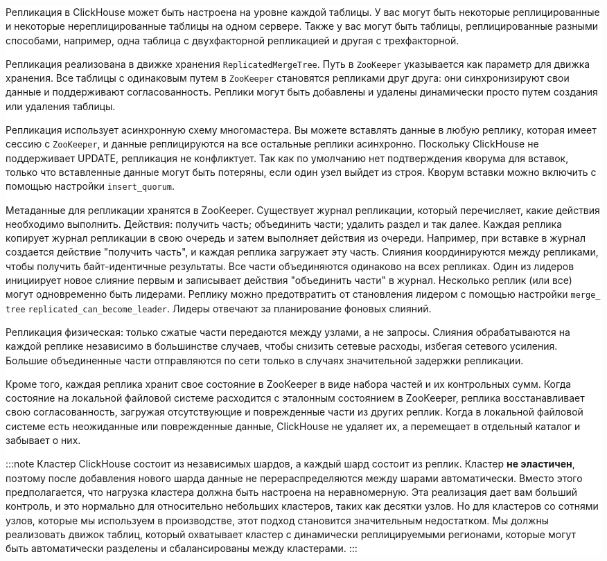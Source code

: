 Репликация в ClickHouse может быть настроена на уровне каждой таблицы. У вас могут быть некоторые реплицированные и некоторые нереплицированные таблицы на одном сервере. Также у вас могут быть таблицы, реплицированные разными способами, например, одна таблица с двухфакторной репликацией и другая с трехфакторной.

Репликация реализована в движке хранения `ReplicatedMergeTree`. Путь в `ZooKeeper` указывается как параметр для движка хранения. Все таблицы с одинаковым путем в `ZooKeeper` становятся репликами друг друга: они синхронизируют свои данные и поддерживают согласованность. Реплики могут быть добавлены и удалены динамически просто путем создания или удаления таблицы.

Репликация использует асинхронную схему многомастера. Вы можете вставлять данные в любую реплику, которая имеет сессию с `ZooKeeper`, и данные реплицируются на все остальные реплики асинхронно. Поскольку ClickHouse не поддерживает UPDATE, репликация не конфликтует. Так как по умолчанию нет подтверждения кворума для вставок, только что вставленные данные могут быть потеряны, если один узел выйдет из строя. Кворум вставки можно включить с помощью настройки `insert_quorum`.

Метаданные для репликации хранятся в ZooKeeper. Существует журнал репликации, который перечисляет, какие действия необходимо выполнить. Действия: получить часть; объединить части; удалить раздел и так далее. Каждая реплика копирует журнал репликации в свою очередь и затем выполняет действия из очереди. Например, при вставке в журнал создается действие "получить часть", и каждая реплика загружает эту часть. Слияния координируются между репликами, чтобы получить байт-идентичные результаты. Все части объединяются одинаково на всех репликах. Один из лидеров инициирует новое слияние первым и записывает действия "объединить части" в журнал. Несколько реплик (или все) могут одновременно быть лидерами. Реплику можно предотвратить от становления лидером с помощью настройки `merge_tree` `replicated_can_become_leader`. Лидеры отвечают за планирование фоновых слияний.

Репликация физическая: только сжатые части передаются между узлами, а не запросы. Слияния обрабатываются на каждой реплике независимо в большинстве случаев, чтобы снизить сетевые расходы, избегая сетевого усиления. Большие объединенные части отправляются по сети только в случаях значительной задержки репликации.

Кроме того, каждая реплика хранит свое состояние в ZooKeeper в виде набора частей и их контрольных сумм. Когда состояние на локальной файловой системе расходится с эталонным состоянием в ZooKeeper, реплика восстанавливает свою согласованность, загружая отсутствующие и поврежденные части из других реплик. Когда в локальной файловой системе есть неожиданные или поврежденные данные, ClickHouse не удаляет их, а перемещает в отдельный каталог и забывает о них.

:::note
Кластер ClickHouse состоит из независимых шардов, а каждый шард состоит из реплик. Кластер **не эластичен**, поэтому после добавления нового шарда данные не перераспределяются между шарами автоматически. Вместо этого предполагается, что нагрузка кластера должна быть настроена на неравномерную. Эта реализация дает вам больший контроль, и это нормально для относительно небольших кластеров, таких как десятки узлов. Но для кластеров со сотнями узлов, которые мы используем в производстве, этот подход становится значительным недостатком. Мы должны реализовать движок таблиц, который охватывает кластер с динамически реплицируемыми регионами, которые могут быть автоматически разделены и сбалансированы между кластерами.
:::
